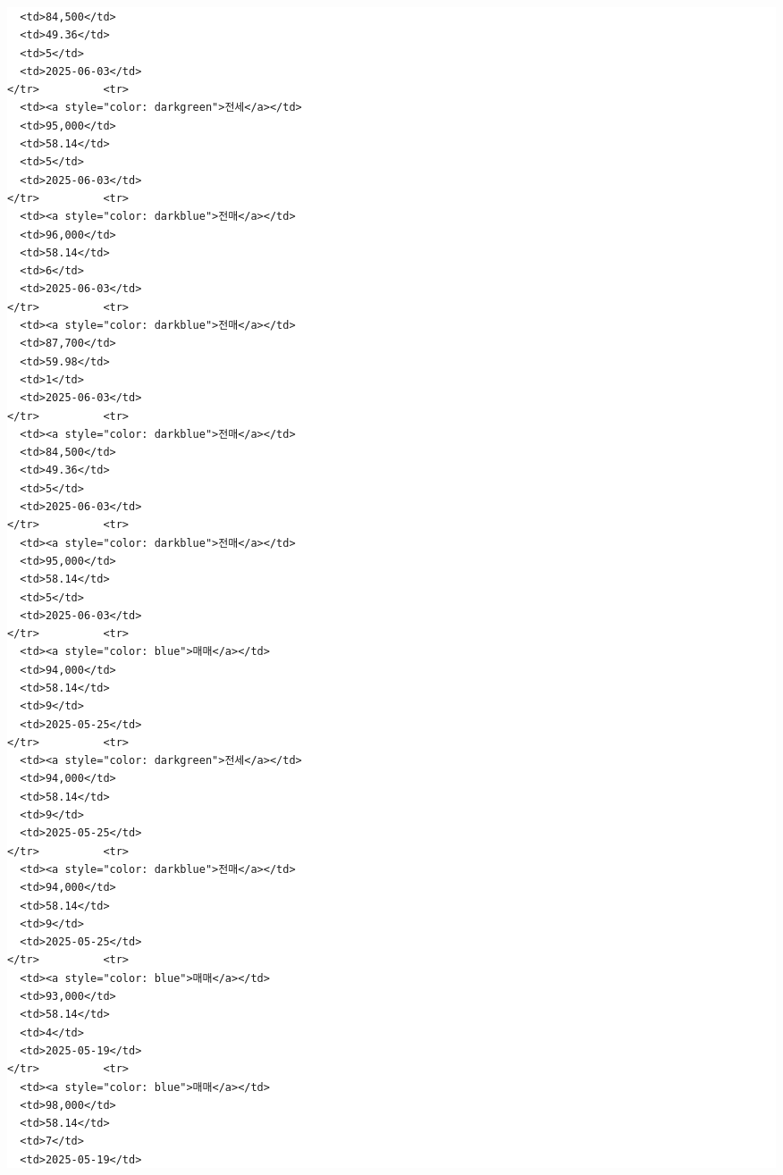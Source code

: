       <td>84,500</td>
      <td>49.36</td>
      <td>5</td>
      <td>2025-06-03</td>
    </tr>          <tr>
      <td><a style="color: darkgreen">전세</a></td>
      <td>95,000</td>
      <td>58.14</td>
      <td>5</td>
      <td>2025-06-03</td>
    </tr>          <tr>
      <td><a style="color: darkblue">전매</a></td>
      <td>96,000</td>
      <td>58.14</td>
      <td>6</td>
      <td>2025-06-03</td>
    </tr>          <tr>
      <td><a style="color: darkblue">전매</a></td>
      <td>87,700</td>
      <td>59.98</td>
      <td>1</td>
      <td>2025-06-03</td>
    </tr>          <tr>
      <td><a style="color: darkblue">전매</a></td>
      <td>84,500</td>
      <td>49.36</td>
      <td>5</td>
      <td>2025-06-03</td>
    </tr>          <tr>
      <td><a style="color: darkblue">전매</a></td>
      <td>95,000</td>
      <td>58.14</td>
      <td>5</td>
      <td>2025-06-03</td>
    </tr>          <tr>
      <td><a style="color: blue">매매</a></td>
      <td>94,000</td>
      <td>58.14</td>
      <td>9</td>
      <td>2025-05-25</td>
    </tr>          <tr>
      <td><a style="color: darkgreen">전세</a></td>
      <td>94,000</td>
      <td>58.14</td>
      <td>9</td>
      <td>2025-05-25</td>
    </tr>          <tr>
      <td><a style="color: darkblue">전매</a></td>
      <td>94,000</td>
      <td>58.14</td>
      <td>9</td>
      <td>2025-05-25</td>
    </tr>          <tr>
      <td><a style="color: blue">매매</a></td>
      <td>93,000</td>
      <td>58.14</td>
      <td>4</td>
      <td>2025-05-19</td>
    </tr>          <tr>
      <td><a style="color: blue">매매</a></td>
      <td>98,000</td>
      <td>58.14</td>
      <td>7</td>
      <td>2025-05-19</td>